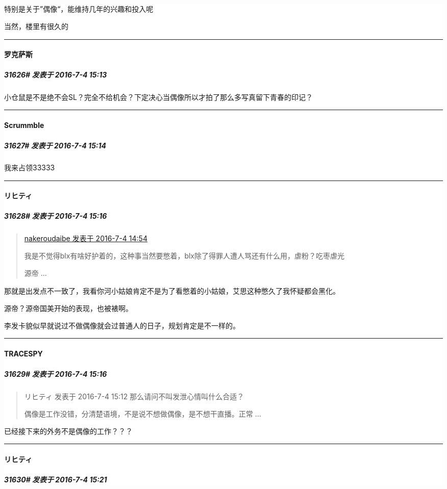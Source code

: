 
特别是关于”偶像“，能维持几年的兴趣和投入呢

当然，楼里有很久的


*****

####  罗克萨斯  
##### 31626#       发表于 2016-7-4 15:13


小仓鼠是不是绝不会SL？完全不给机会？下定决心当偶像所以才拍了那么多写真留下青春的印记？


*****

####  Scrummble  
##### 31627#       发表于 2016-7-4 15:14


我来占领33333


*****

####  リヒティ  
##### 31628#       发表于 2016-7-4 15:16


<blockquote><a href="httphttps://bbs.saraba1st.com/2b/forum.php?mod=redirect&amp;goto=findpost&amp;pid=32853644&amp;ptid=1105387" target="_blank">nakeroudaibe 发表于 2016-7-4 14:54</a>

我是不觉得blx有啥好护着的，这种事当然要憋着，blx除了得罪人遭人骂还有什么用，虐粉？吃枣虐光    


源帝 ...</blockquote>
那就是出发点不一致了，我看你河小姑娘肯定不是为了看憋着的小姑娘，艾思这种憋久了我怀疑都会黑化。


源帝？源帝国美开始的表现，也被裱啊。


李发卡貌似早就说过不做偶像就会过普通人的日子，规划肯定是不一样的。


*****

####  TRACESPY  
##### 31629#       发表于 2016-7-4 15:16


<blockquote>リヒティ 发表于 2016-7-4 15:12
那么请问不叫发泄心情叫什么合适？


偶像是工作没错，分清楚语境，不是说不想做偶像，是不想干直播。正常 ...</blockquote>
已经接下来的外务不是偶像的工作？？？


*****

####  リヒティ  
##### 31630#       发表于 2016-7-4 15:21
